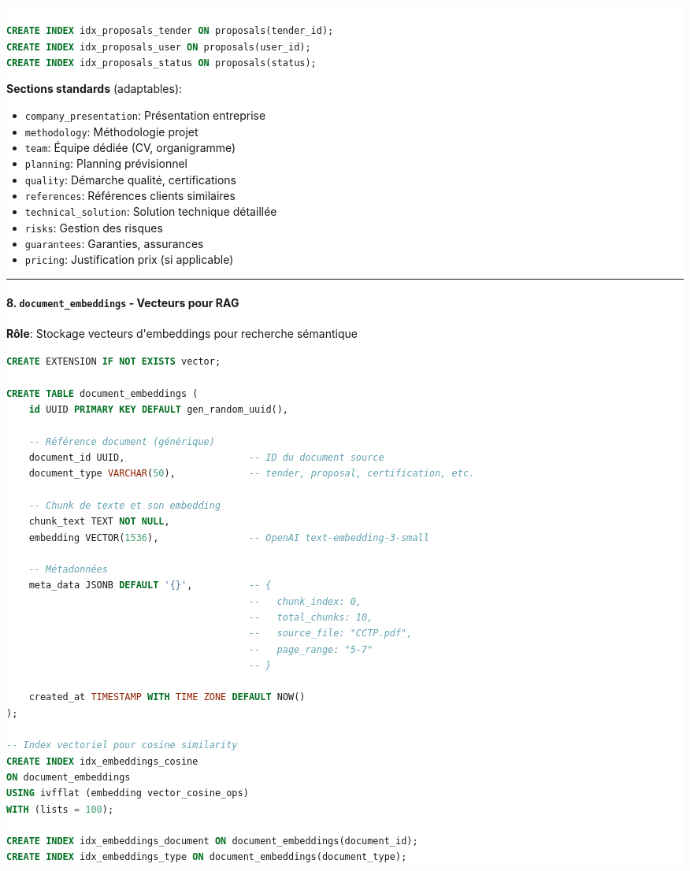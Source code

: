 ```sql

CREATE INDEX idx_proposals_tender ON proposals(tender_id);
CREATE INDEX idx_proposals_user ON proposals(user_id);
CREATE INDEX idx_proposals_status ON proposals(status);
```

**Sections standards** (adaptables):

- `company_presentation`: Présentation entreprise
- `methodology`: Méthodologie projet
- `team`: Équipe dédiée (CV, organigramme)
- `planning`: Planning prévisionnel
- `quality`: Démarche qualité, certifications
- `references`: Références clients similaires
- `technical_solution`: Solution technique détaillée
- `risks`: Gestion des risques
- `guarantees`: Garanties, assurances
- `pricing`: Justification prix (si applicable)

---

#### 8. `document_embeddings` - Vecteurs pour RAG

**Rôle**: Stockage vecteurs d'embeddings pour recherche sémantique

```sql
CREATE EXTENSION IF NOT EXISTS vector;

CREATE TABLE document_embeddings (
    id UUID PRIMARY KEY DEFAULT gen_random_uuid(),

    -- Référence document (générique)
    document_id UUID,                      -- ID du document source
    document_type VARCHAR(50),             -- tender, proposal, certification, etc.

    -- Chunk de texte et son embedding
    chunk_text TEXT NOT NULL,
    embedding VECTOR(1536),                -- OpenAI text-embedding-3-small

    -- Métadonnées
    meta_data JSONB DEFAULT '{}',          -- {
                                           --   chunk_index: 0,
                                           --   total_chunks: 10,
                                           --   source_file: "CCTP.pdf",
                                           --   page_range: "5-7"
                                           -- }

    created_at TIMESTAMP WITH TIME ZONE DEFAULT NOW()
);

-- Index vectoriel pour cosine similarity
CREATE INDEX idx_embeddings_cosine
ON document_embeddings
USING ivfflat (embedding vector_cosine_ops)
WITH (lists = 100);

CREATE INDEX idx_embeddings_document ON document_embeddings(document_id);
CREATE INDEX idx_embeddings_type ON document_embeddings(document_type);
```
